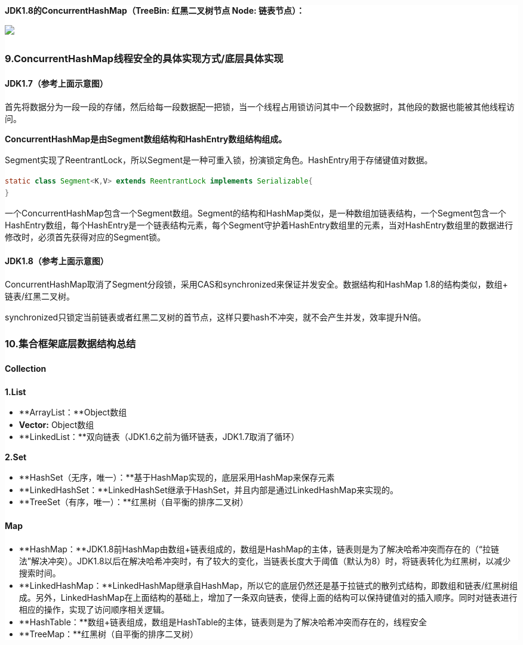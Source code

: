   
  
  **JDK1.8的ConcurrentHashMap（TreeBin: 红黑二叉树节点 Node: 链表节点）：**
  
  ![](https://my-blog-to-use.oss-cn-beijing.aliyuncs.com/2019-6/JDK1.8-ConcurrentHashMap-Structure.jpg)
  
  

### 9.ConcurrentHashMap线程安全的具体实现方式/底层具体实现

#### JDK1.7（参考上面示意图）

首先将数据分为一段一段的存储，然后给每一段数据配一把锁，当一个线程占用锁访问其中一个段数据时，其他段的数据也能被其他线程访问。

**ConcurrentHashMap是由Segment数组结构和HashEntry数组结构组成。**

Segment实现了ReentrantLock，所以Segment是一种可重入锁，扮演锁定角色。HashEntry用于存储键值对数据。

```java
static class Segment<K,V> extends ReentrantLock implements Serializable{
}
```

一个ConcurrentHashMap包含一个Segment数组。Segment的结构和HashMap类似，是一种数组加链表结构，一个Segment包含一个HashEntry数组，每个HashEntry是一个链表结构元素，每个Segment守护着HashEntry数组里的元素，当对HashEntry数组里的数据进行修改时，必须首先获得对应的Segment锁。

#### JDK1.8（参考上面示意图）

ConcurrentHashMap取消了Segment分段锁，采用CAS和synchronized来保证并发安全。数据结构和HashMap 1.8的结构类似，数组+ 链表/红黑二叉树。

synchronized只锁定当前链表或者红黑二叉树的首节点，这样只要hash不冲突，就不会产生并发，效率提升N倍。

### 10.集合框架底层数据结构总结

#### Collection

**1.List**

* **ArrayList：**Object数组
* **Vector:** Object数组
* **LinkedList：**双向链表（JDK1.6之前为循环链表，JDK1.7取消了循环）

**2.Set**

* **HashSet（无序，唯一）：**基于HashMap实现的，底层采用HashMap来保存元素
* **LinkedHashSet：**LinkedHashSet继承于HashSet，并且内部是通过LinkedHashMap来实现的。
* **TreeSet（有序，唯一）：**红黑树（自平衡的排序二叉树）

#### Map

* **HashMap：**JDK1.8前HashMap由数组+链表组成的，数组是HashMap的主体，链表则是为了解决哈希冲突而存在的（“拉链法”解决冲突）。JDK1.8以后在解决哈希冲突时，有了较大的变化，当链表长度大于阈值（默认为8）时，将链表转化为红黑树，以减少搜索时间。
* **LinkedHashMap：**LinkedHashMap继承自HashMap，所以它的底层仍然还是基于拉链式的散列式结构，即数组和链表/红黑树组成。另外，LinkedHashMap在上面结构的基础上，增加了一条双向链表，使得上面的结构可以保持键值对的插入顺序。同时对链表进行相应的操作，实现了访问顺序相关逻辑。
* **HashTable：**数组+链表组成，数组是HashTable的主体，链表则是为了解决哈希冲突而存在的，线程安全
* **TreeMap：**红黑树（自平衡的排序二叉树）